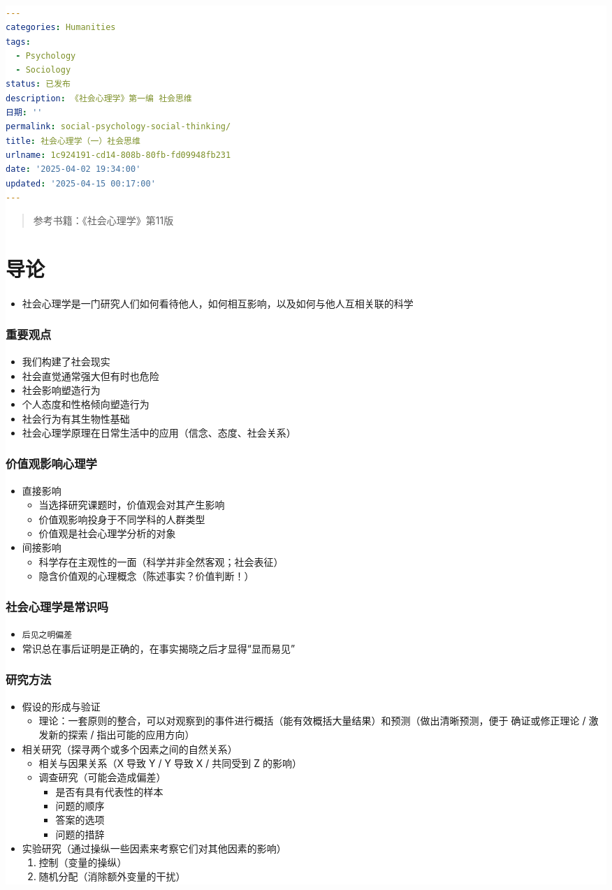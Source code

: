 ```yaml
---
categories: Humanities
tags:
  - Psychology
  - Sociology
status: 已发布
description: 《社会心理学》第一编 社会思维
日期: ''
permalink: social-psychology-social-thinking/
title: 社会心理学（一）社会思维
urlname: 1c924191-cd14-808b-80fb-fd09948fb231
date: '2025-04-02 19:34:00'
updated: '2025-04-15 00:17:00'
---
```

> 参考书籍：《社会心理学》第11版

# 导论

- 社会心理学是一门研究人们如何看待他人，如何相互影响，以及如何与他人互相关联的科学

### 重要观点

- 我们构建了社会现实
- 社会直觉通常强大但有时也危险
- 社会影响塑造行为
- 个人态度和性格倾向塑造行为
- 社会行为有其生物性基础
- 社会心理学原理在日常生活中的应用（信念、态度、社会关系）

### 价值观影响心理学

- 直接影响
    - 当选择研究课题时，价值观会对其产生影响
    - 价值观影响投身于不同学科的人群类型
    - 价值观是社会心理学分析的对象
- 间接影响
    - 科学存在主观性的一面（科学并非全然客观；社会表征）
    - 隐含价值观的心理概念（陈述事实？价值判断！）

### 社会心理学是常识吗

- `后见之明偏差`
- 常识总在事后证明是正确的，在事实揭晓之后才显得“显而易见”

### 研究方法

- 假设的形成与验证
    - 理论：一套原则的整合，可以对观察到的事件进行概括（能有效概括大量结果）和预测（做出清晰预测，便于 确证或修正理论 / 激发新的探索 / 指出可能的应用方向）
- 相关研究（探寻两个或多个因素之间的自然关系）
    - 相关与因果关系（X 导致 Y / Y 导致 X / 共同受到 Z 的影响）
    - 调查研究（可能会造成偏差）
        - 是否有具有代表性的样本
        - 问题的顺序
        - 答案的选项
        - 问题的措辞
- 实验研究（通过操纵一些因素来考察它们对其他因素的影响）
    1. 控制（变量的操纵）
    2. 随机分配（消除额外变量的干扰）
